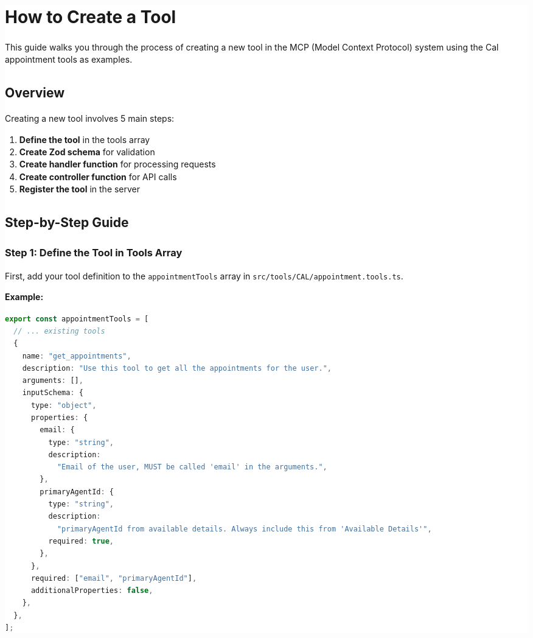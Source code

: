 # How to Create a Tool

This guide walks you through the process of creating a new tool in the MCP (Model Context Protocol) system using the Cal appointment tools as examples.

## Overview

Creating a new tool involves 5 main steps:

1. **Define the tool** in the tools array
2. **Create Zod schema** for validation
3. **Create handler function** for processing requests
4. **Create controller function** for API calls
5. **Register the tool** in the server

## Step-by-Step Guide

### Step 1: Define the Tool in Tools Array

First, add your tool definition to the `appointmentTools` array in `src/tools/CAL/appointment.tools.ts`.

**Example:**

```typescript
export const appointmentTools = [
  // ... existing tools
  {
    name: "get_appointments",
    description: "Use this tool to get all the appointments for the user.",
    arguments: [],
    inputSchema: {
      type: "object",
      properties: {
        email: {
          type: "string",
          description:
            "Email of the user, MUST be called 'email' in the arguments.",
        },
        primaryAgentId: {
          type: "string",
          description:
            "primaryAgentId from available details. Always include this from 'Available Details'",
          required: true,
        },
      },
      required: ["email", "primaryAgentId"],
      additionalProperties: false,
    },
  },
];
```
